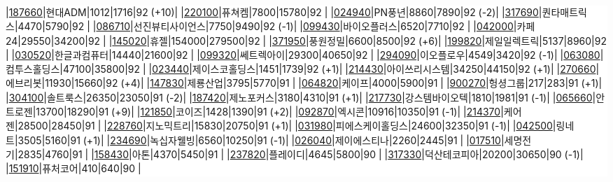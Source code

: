 |[187660](https://finance.daum.net/quotes/A187660)|현대ADM|1012|1716|92 (+10)|
|[220100](https://finance.daum.net/quotes/A220100)|퓨쳐켐|7800|15780|92 |
|[024940](https://finance.daum.net/quotes/A024940)|PN풍년|8860|7890|92 (-2)|
|[317690](https://finance.daum.net/quotes/A317690)|퀀타매트릭스|4470|5790|92 |
|[086710](https://finance.daum.net/quotes/A086710)|선진뷰티사이언스|7750|9490|92 (-1)|
|[099430](https://finance.daum.net/quotes/A099430)|바이오플러스|6520|7710|92 |
|[042000](https://finance.daum.net/quotes/A042000)|카페24|29550|34200|92 |
|[145020](https://finance.daum.net/quotes/A145020)|휴젤|154000|279500|92 |
|[371950](https://finance.daum.net/quotes/A371950)|풍원정밀|6600|8500|92 (+6)|
|[199820](https://finance.daum.net/quotes/A199820)|제일일렉트릭|5137|8960|92 |
|[030520](https://finance.daum.net/quotes/A030520)|한글과컴퓨터|14440|21600|92 |
|[099320](https://finance.daum.net/quotes/A099320)|쎄트렉아이|29300|40650|92 |
|[294090](https://finance.daum.net/quotes/A294090)|이오플로우|4549|3420|92 (-1)|
|[063080](https://finance.daum.net/quotes/A063080)|컴투스홀딩스|47100|35800|92 |
|[023440](https://finance.daum.net/quotes/A023440)|제이스코홀딩스|1451|1739|92 (+1)|
|[214430](https://finance.daum.net/quotes/A214430)|아이쓰리시스템|34250|44150|92 (+1)|
|[270660](https://finance.daum.net/quotes/A270660)|에브리봇|11930|15660|92 (+4)|
|[147830](https://finance.daum.net/quotes/A147830)|제룡산업|3795|5770|91 |
|[064820](https://finance.daum.net/quotes/A064820)|케이프|4000|5900|91 |
|[900270](https://finance.daum.net/quotes/A900270)|헝셩그룹|217|283|91 (+1)|
|[304100](https://finance.daum.net/quotes/A304100)|솔트룩스|26350|23050|91 (-2)|
|[187420](https://finance.daum.net/quotes/A187420)|제노포커스|3180|4310|91 (+1)|
|[217730](https://finance.daum.net/quotes/A217730)|강스템바이오텍|1810|1981|91 (-1)|
|[065660](https://finance.daum.net/quotes/A065660)|안트로젠|13700|18290|91 (+9)|
|[121850](https://finance.daum.net/quotes/A121850)|코이즈|1428|1390|91 (+2)|
|[092870](https://finance.daum.net/quotes/A092870)|엑시콘|10916|10350|91 (-1)|
|[214370](https://finance.daum.net/quotes/A214370)|케어젠|28500|28450|91 |
|[228760](https://finance.daum.net/quotes/A228760)|지노믹트리|15830|20750|91 (+1)|
|[031980](https://finance.daum.net/quotes/A031980)|피에스케이홀딩스|24600|32350|91 (-1)|
|[042500](https://finance.daum.net/quotes/A042500)|링네트|3505|5160|91 (+1)|
|[234690](https://finance.daum.net/quotes/A234690)|녹십자웰빙|6560|10250|91 (-1)|
|[026040](https://finance.daum.net/quotes/A026040)|제이에스티나|2260|2445|91 |
|[017510](https://finance.daum.net/quotes/A017510)|세명전기|2835|4760|91 |
|[158430](https://finance.daum.net/quotes/A158430)|아톤|4370|5450|91 |
|[237820](https://finance.daum.net/quotes/A237820)|플레이디|4645|5800|90 |
|[317330](https://finance.daum.net/quotes/A317330)|덕산테코피아|20200|30650|90 (-1)|
|[151910](https://finance.daum.net/quotes/A151910)|퓨처코어|410|640|90 |
